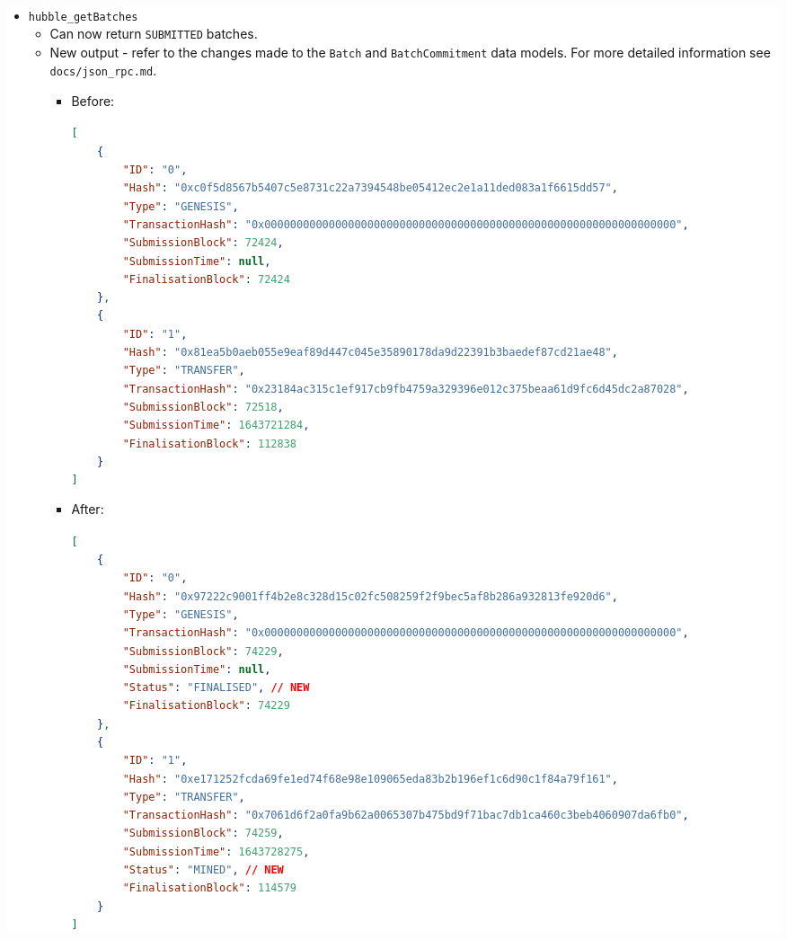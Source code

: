 - `hubble_getBatches`
    - Can now return `SUBMITTED` batches.
    - New output - refer to the changes made to the `Batch` and `BatchCommitment` data models. For more detailed information
      see `docs/json_rpc.md`.
        - Before:
            ```json
            [
                {
                    "ID": "0",
                    "Hash": "0xc0f5d8567b5407c5e8731c22a7394548be05412ec2e1a11ded083a1f6615dd57",
                    "Type": "GENESIS",
                    "TransactionHash": "0x0000000000000000000000000000000000000000000000000000000000000000",
                    "SubmissionBlock": 72424,
                    "SubmissionTime": null,
                    "FinalisationBlock": 72424
                },
                {
                    "ID": "1",
                    "Hash": "0x81ea5b0aeb055e9eaf89d447c045e35890178da9d22391b3baedef87cd21ae48",
                    "Type": "TRANSFER",
                    "TransactionHash": "0x23184ac315c1ef917cb9fb4759a329396e012c375beaa61d9fc6d45dc2a87028",
                    "SubmissionBlock": 72518,
                    "SubmissionTime": 1643721284,
                    "FinalisationBlock": 112838
                }
            ]
            ```

        - After:
            ```json
            [
                {
                    "ID": "0",
                    "Hash": "0x97222c9001ff4b2e8c328d15c02fc508259f2f9bec5af8b286a932813fe920d6",
                    "Type": "GENESIS",
                    "TransactionHash": "0x0000000000000000000000000000000000000000000000000000000000000000",
                    "SubmissionBlock": 74229,
                    "SubmissionTime": null,
                    "Status": "FINALISED", // NEW
                    "FinalisationBlock": 74229
                },
                {
                    "ID": "1",
                    "Hash": "0xe171252fcda69fe1ed74f68e98e109065eda83b2b196ef1c6d90c1f84a79f161",
                    "Type": "TRANSFER",
                    "TransactionHash": "0x7061d6f2a0fa9b62a0065307b475bd9f71bac7db1ca460c3beb4060907da6fb0",
                    "SubmissionBlock": 74259,
                    "SubmissionTime": 1643728275,
                    "Status": "MINED", // NEW
                    "FinalisationBlock": 114579
                }
            ]
            ```
